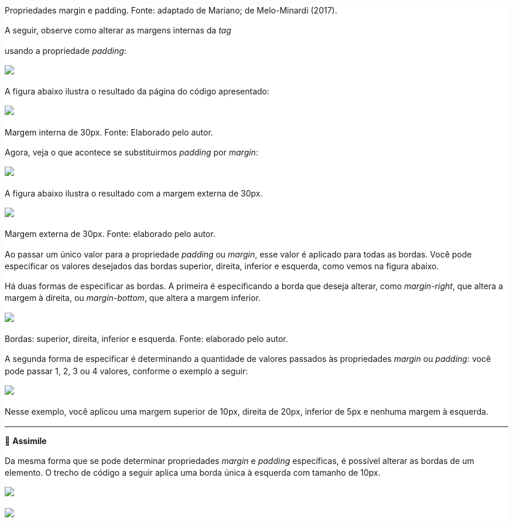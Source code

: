 Propriedades margin e padding. Fonte: adaptado de Mariano; de Melo-Minardi (2017).

A seguir, observe como alterar as margens internas da _tag_ <p> usando a propriedade _padding_:

[![](https://ampli-images.s3.amazonaws.com/production/b477ba39-b88c-447b-a0de-32a3fc45f60f/original)](https://ampli-images.s3.amazonaws.com/production/b477ba39-b88c-447b-a0de-32a3fc45f60f/original)

A figura abaixo ilustra o resultado da página do código apresentado:

[![](https://ampli-images.s3.amazonaws.com/production/01e3c346-a9ec-40ce-b47d-a3b2bf6803ca/original)](https://ampli-images.s3.amazonaws.com/production/01e3c346-a9ec-40ce-b47d-a3b2bf6803ca/original)

Margem interna de 30px. Fonte: Elaborado pelo autor.

Agora, veja o que acontece se substituirmos _padding_ por _margin_:

[![](https://ampli-images.s3.amazonaws.com/production/c08ebd54-c1ef-4aa5-a429-8e7852015d5e/original)](https://ampli-images.s3.amazonaws.com/production/c08ebd54-c1ef-4aa5-a429-8e7852015d5e/original)

A figura abaixo ilustra o resultado com a margem externa de 30px.

[![](https://ampli-images.s3.amazonaws.com/production/66a7f72d-10c8-48ad-b43e-c1a7edec8059/original)](https://ampli-images.s3.amazonaws.com/production/66a7f72d-10c8-48ad-b43e-c1a7edec8059/original)

Margem externa de 30px. Fonte: elaborado pelo autor.

Ao passar um único valor para a propriedade _padding_ ou _margin_, esse valor é aplicado para todas as bordas. Você pode especificar os valores desejados das bordas superior, direita, inferior e esquerda, como vemos na figura abaixo.

Há duas formas de especificar as bordas. A primeira é especificando a borda que deseja alterar, como _margin-right_, que altera a margem à direita, ou _margin-bottom_, que altera a margem inferior.

[![](https://ampli-images.s3.amazonaws.com/production/d9abcc77-3aaf-4bdc-9536-732d49d20519/original)](https://ampli-images.s3.amazonaws.com/production/d9abcc77-3aaf-4bdc-9536-732d49d20519/original)

Bordas: superior, direita, inferior e esquerda. Fonte: elaborado pelo autor.

A segunda forma de especificar é determinando a quantidade de valores passados às propriedades _margin_ ou _padding_: você pode passar 1, 2, 3 ou 4 valores, conforme o exemplo a seguir:

[![](https://ampli-images.s3.amazonaws.com/production/314e3654-d7dc-461e-8dbb-ff7a65f4e241/original)](https://ampli-images.s3.amazonaws.com/production/314e3654-d7dc-461e-8dbb-ff7a65f4e241/original)

Nesse exemplo, você aplicou uma margem superior de 10px, direita de 20px, inferior de 5px e nenhuma margem à esquerda.

______

🔁 **Assimile**

Da mesma forma que se pode determinar propriedades _margin_ e _padding_ específicas, é possível alterar as bordas de um elemento. O trecho de código a seguir aplica uma borda única à esquerda com tamanho de 10px.

[![](https://ampli-images.s3.amazonaws.com/production/73223c92-fdb9-4339-9da9-862c631a7803/original)](https://ampli-images.s3.amazonaws.com/production/73223c92-fdb9-4339-9da9-862c631a7803/original)

[![](https://ampli-images.s3.amazonaws.com/production/2a1a281e-57d4-4c9a-8d45-9bc2e545230f/original)](https://ampli-images.s3.amazonaws.com/production/2a1a281e-57d4-4c9a-8d45-9bc2e545230f/original)
